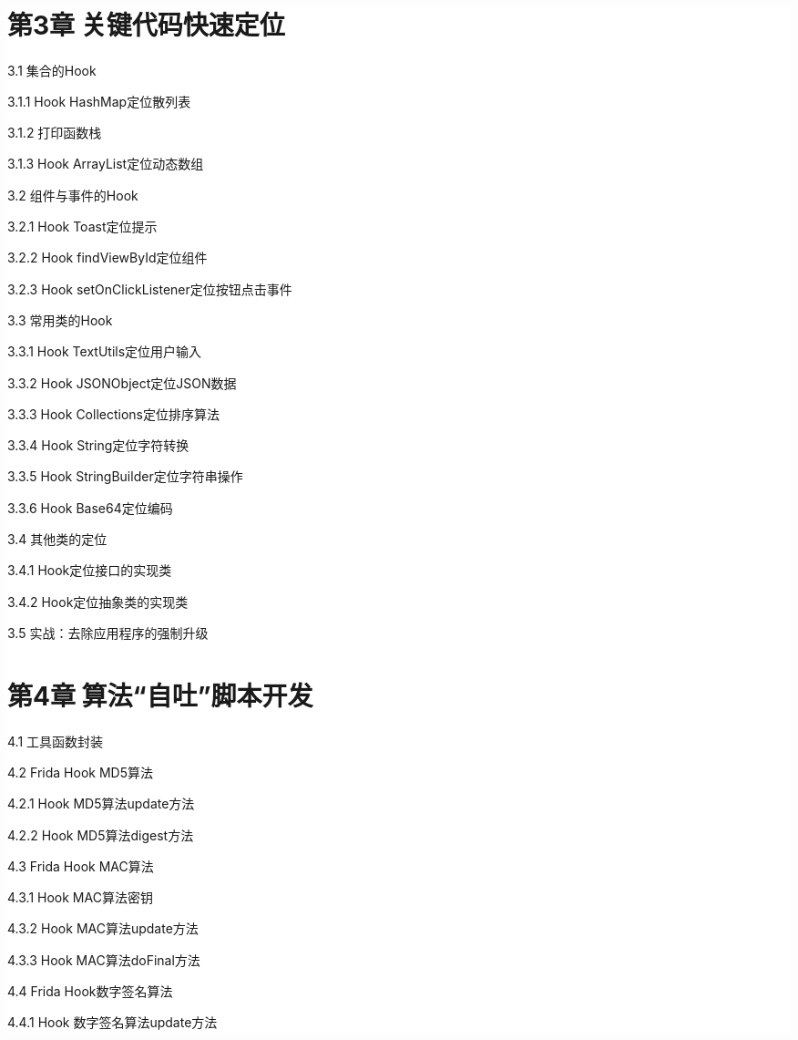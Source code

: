 # 第3章 关键代码快速定位

3.1 集合的Hook

3.1.1 Hook HashMap定位散列表

3.1.2 打印函数栈

3.1.3 Hook ArrayList定位动态数组

3.2 组件与事件的Hook

3.2.1 Hook Toast定位提示

3.2.2 Hook findViewById定位组件

3.2.3 Hook setOnClickListener定位按钮点击事件

3.3 常用类的Hook

3.3.1 Hook TextUtils定位用户输入

3.3.2 Hook JSONObject定位JSON数据

3.3.3 Hook Collections定位排序算法

3.3.4 Hook String定位字符转换

3.3.5 Hook StringBuilder定位字符串操作

3.3.6 Hook Base64定位编码

3.4 其他类的定位

3.4.1 Hook定位接口的实现类

3.4.2 Hook定位抽象类的实现类

3.5 实战：去除应用程序的强制升级

# 第4章 算法“自吐”脚本开发

4.1 工具函数封装

4.2 Frida Hook MD5算法

4.2.1 Hook MD5算法update方法

4.2.2 Hook MD5算法digest方法

4.3 Frida Hook MAC算法

4.3.1 Hook MAC算法密钥

4.3.2 Hook MAC算法update方法

4.3.3 Hook MAC算法doFinal方法

4.4 Frida Hook数字签名算法

4.4.1 Hook 数字签名算法update方法
